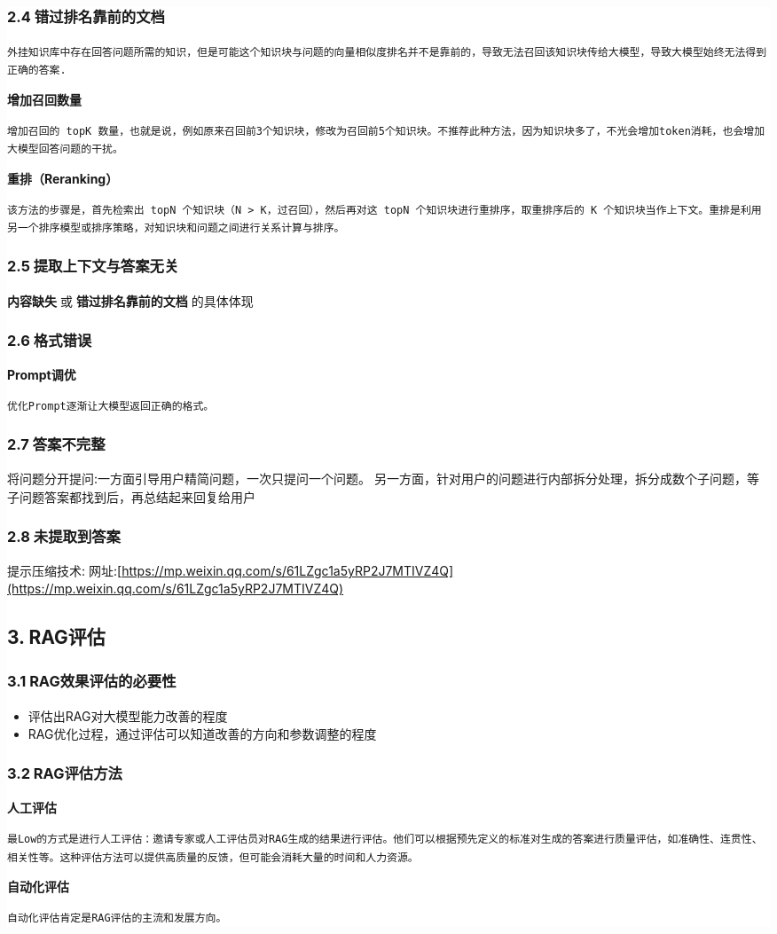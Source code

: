 
### 2.4 错过排名靠前的文档
	外挂知识库中存在回答问题所需的知识，但是可能这个知识块与问题的向量相似度排名并不是靠前的，导致无法召回该知识块传给大模型，导致大模型始终无法得到正确的答案.

**增加召回数量**

	增加召回的 topK 数量，也就是说，例如原来召回前3个知识块，修改为召回前5个知识块。不推荐此种方法，因为知识块多了，不光会增加token消耗，也会增加大模型回答问题的干扰。

**重排（Reranking）**

	该方法的步骤是，首先检索出 topN 个知识块（N > K，过召回），然后再对这 topN 个知识块进行重排序，取重排序后的 K 个知识块当作上下文。重排是利用另一个排序模型或排序策略，对知识块和问题之间进行关系计算与排序。



### 2.5 提取上下文与答案无关
**内容缺失** 或 **错过排名靠前的文档** 的具体体现



### 2.6 格式错误
**Prompt调优**

	优化Prompt逐渐让大模型返回正确的格式。



### 2.7 答案不完整
将问题分开提问:一方面引导用户精简问题，一次只提问一个问题。 另一方面，针对用户的问题进行内部拆分处理，拆分成数个子问题，等子问题答案都找到后，再总结起来回复给用户



### 2.8 未提取到答案
提示压缩技术: 网址:[https://mp.weixin.qq.com/s/61LZgc1a5yRP2J7MTIVZ4Q](https://mp.weixin.qq.com/s/61LZgc1a5yRP2J7MTIVZ4Q)



## 3. RAG评估
### 3.1 RAG效果评估的必要性
+ 评估出RAG对大模型能力改善的程度
+ RAG优化过程，通过评估可以知道改善的方向和参数调整的程度



### 3.2 RAG评估方法
**人工评估**

	最Low的方式是进行人工评估：邀请专家或人工评估员对RAG生成的结果进行评估。他们可以根据预先定义的标准对生成的答案进行质量评估，如准确性、连贯性、相关性等。这种评估方法可以提供高质量的反馈，但可能会消耗大量的时间和人力资源。



**自动化评估**

	自动化评估肯定是RAG评估的主流和发展方向。


